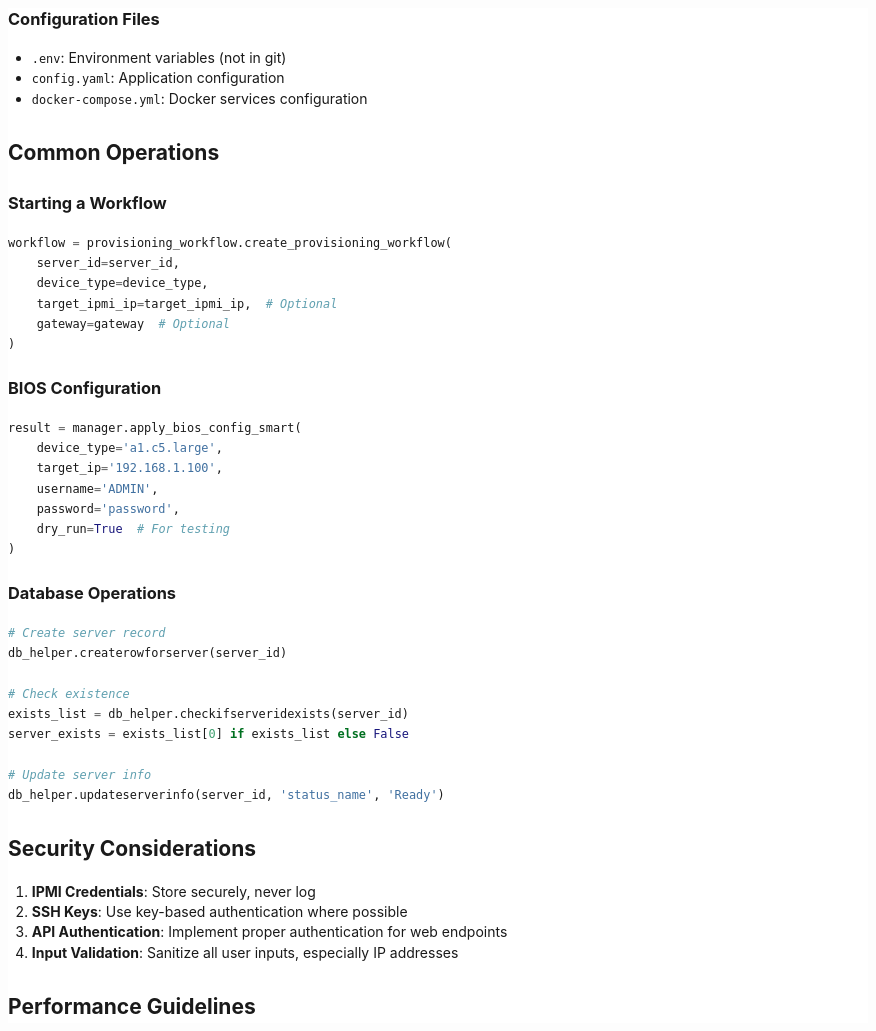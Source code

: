 ### Configuration Files
- `.env`: Environment variables (not in git)
- `config.yaml`: Application configuration
- `docker-compose.yml`: Docker services configuration

## Common Operations

### Starting a Workflow
```python
workflow = provisioning_workflow.create_provisioning_workflow(
    server_id=server_id,
    device_type=device_type,
    target_ipmi_ip=target_ipmi_ip,  # Optional
    gateway=gateway  # Optional
)
```

### BIOS Configuration
```python
result = manager.apply_bios_config_smart(
    device_type='a1.c5.large',
    target_ip='192.168.1.100',
    username='ADMIN',
    password='password',
    dry_run=True  # For testing
)
```

### Database Operations
```python
# Create server record
db_helper.createrowforserver(server_id)

# Check existence
exists_list = db_helper.checkifserveridexists(server_id)
server_exists = exists_list[0] if exists_list else False

# Update server info
db_helper.updateserverinfo(server_id, 'status_name', 'Ready')
```

## Security Considerations

1. **IPMI Credentials**: Store securely, never log
2. **SSH Keys**: Use key-based authentication where possible
3. **API Authentication**: Implement proper authentication for web endpoints
4. **Input Validation**: Sanitize all user inputs, especially IP addresses

## Performance Guidelines
